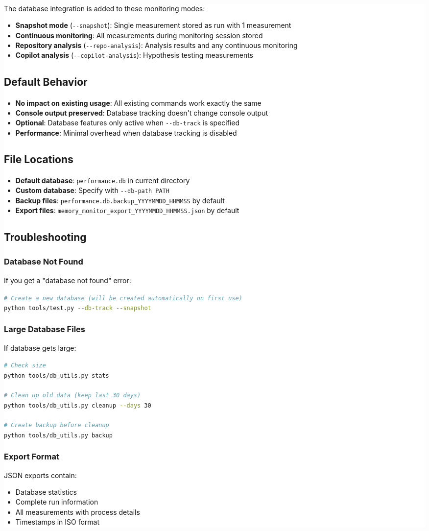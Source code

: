 The database integration is added to these monitoring modes:

- **Snapshot mode** (`--snapshot`): Single measurement stored as run with 1 measurement
- **Continuous monitoring**: All measurements during monitoring session stored
- **Repository analysis** (`--repo-analysis`): Analysis results and any continuous monitoring
- **Copilot analysis** (`--copilot-analysis`): Hypothesis testing measurements

## Default Behavior

- **No impact on existing usage**: All existing commands work exactly the same
- **Console output preserved**: Database tracking doesn't change console output
- **Optional**: Database features only active when `--db-track` is specified
- **Performance**: Minimal overhead when database tracking is disabled

## File Locations

- **Default database**: `performance.db` in current directory
- **Custom database**: Specify with `--db-path PATH`
- **Backup files**: `performance.db.backup_YYYYMMDD_HHMMSS` by default
- **Export files**: `memory_monitor_export_YYYYMMDD_HHMMSS.json` by default

## Troubleshooting

### Database Not Found

If you get a "database not found" error:
```bash
# Create a new database (will be created automatically on first use)
python tools/test.py --db-track --snapshot
```

### Large Database Files

If database gets large:
```bash
# Check size
python tools/db_utils.py stats

# Clean up old data (keep last 30 days)
python tools/db_utils.py cleanup --days 30

# Create backup before cleanup
python tools/db_utils.py backup
```

### Export Format

JSON exports contain:
- Database statistics
- Complete run information
- All measurements with process details
- Timestamps in ISO format
